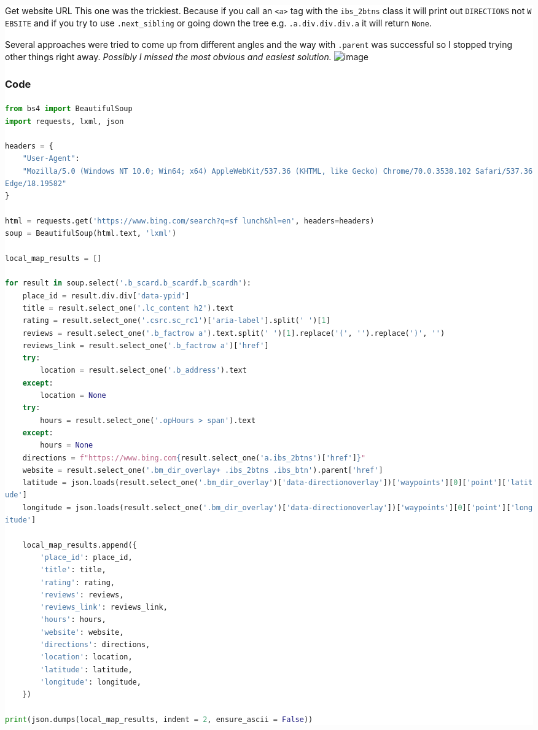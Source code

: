 Get website URL
This one was the trickiest. Because if you call an `<a>` tag with the `ibs_2btns` class it will print out `DIRECTIONS` not `WEBSITE` and if you try to use `.next_sibling` or going down the tree e.g. `.a.div.div.div.a` it will return `None`.

Several approaches were tried to come up from different angles and the way with `.parent` was successful so I stopped trying other things right away. *Possibly I missed the most obvious and easiest solution.*
![image](https://dev-to-uploads.s3.amazonaws.com/uploads/articles/373b5v890avurjp41r4h.png)


### Code
```python
from bs4 import BeautifulSoup
import requests, lxml, json

headers = {
    "User-Agent":
    "Mozilla/5.0 (Windows NT 10.0; Win64; x64) AppleWebKit/537.36 (KHTML, like Gecko) Chrome/70.0.3538.102 Safari/537.36 Edge/18.19582"
}

html = requests.get('https://www.bing.com/search?q=sf lunch&hl=en', headers=headers)
soup = BeautifulSoup(html.text, 'lxml')

local_map_results = []

for result in soup.select('.b_scard.b_scardf.b_scardh'):
    place_id = result.div.div['data-ypid']
    title = result.select_one('.lc_content h2').text
    rating = result.select_one('.csrc.sc_rc1')['aria-label'].split(' ')[1]
    reviews = result.select_one('.b_factrow a').text.split(' ')[1].replace('(', '').replace(')', '')
    reviews_link = result.select_one('.b_factrow a')['href']
    try:
        location = result.select_one('.b_address').text
    except:
        location = None
    try:
        hours = result.select_one('.opHours > span').text
    except:
        hours = None
    directions = f"https://www.bing.com{result.select_one('a.ibs_2btns')['href']}"
    website = result.select_one('.bm_dir_overlay+ .ibs_2btns .ibs_btn').parent['href']
    latitude = json.loads(result.select_one('.bm_dir_overlay')['data-directionoverlay'])['waypoints'][0]['point']['latitude']
    longitude = json.loads(result.select_one('.bm_dir_overlay')['data-directionoverlay'])['waypoints'][0]['point']['longitude']

    local_map_results.append({
        'place_id': place_id,
        'title': title,
        'rating': rating,
        'reviews': reviews,
        'reviews_link': reviews_link,
        'hours': hours,
        'website': website,
        'directions': directions,
        'location': location,
        'latitude': latitude,
        'longitude': longitude,
    })

print(json.dumps(local_map_results, indent = 2, ensure_ascii = False))
```
